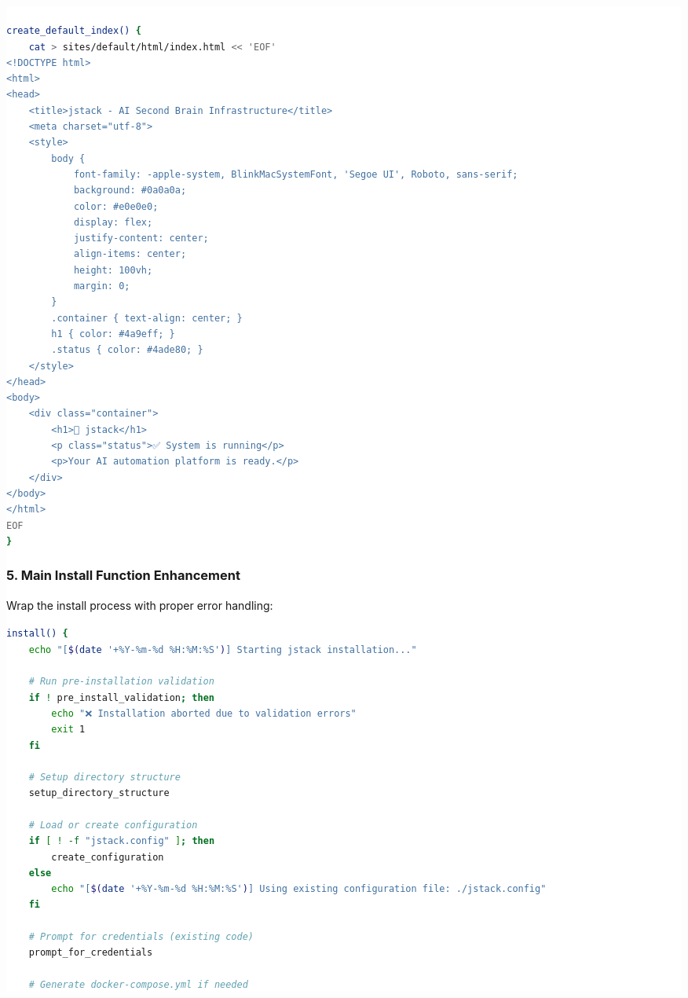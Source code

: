 ```bash

create_default_index() {
    cat > sites/default/html/index.html << 'EOF'
<!DOCTYPE html>
<html>
<head>
    <title>jstack - AI Second Brain Infrastructure</title>
    <meta charset="utf-8">
    <style>
        body { 
            font-family: -apple-system, BlinkMacSystemFont, 'Segoe UI', Roboto, sans-serif;
            background: #0a0a0a; 
            color: #e0e0e0; 
            display: flex; 
            justify-content: center; 
            align-items: center; 
            height: 100vh; 
            margin: 0;
        }
        .container { text-align: center; }
        h1 { color: #4a9eff; }
        .status { color: #4ade80; }
    </style>
</head>
<body>
    <div class="container">
        <h1>🧠 jstack</h1>
        <p class="status">✅ System is running</p>
        <p>Your AI automation platform is ready.</p>
    </div>
</body>
</html>
EOF
}
```

### 5. Main Install Function Enhancement
Wrap the install process with proper error handling:

```bash
install() {
    echo "[$(date '+%Y-%m-%d %H:%M:%S')] Starting jstack installation..."
    
    # Run pre-installation validation
    if ! pre_install_validation; then
        echo "❌ Installation aborted due to validation errors"
        exit 1
    fi
    
    # Setup directory structure
    setup_directory_structure
    
    # Load or create configuration
    if [ ! -f "jstack.config" ]; then
        create_configuration
    else
        echo "[$(date '+%Y-%m-%d %H:%M:%S')] Using existing configuration file: ./jstack.config"
    fi
    
    # Prompt for credentials (existing code)
    prompt_for_credentials
    
    # Generate docker-compose.yml if needed
```